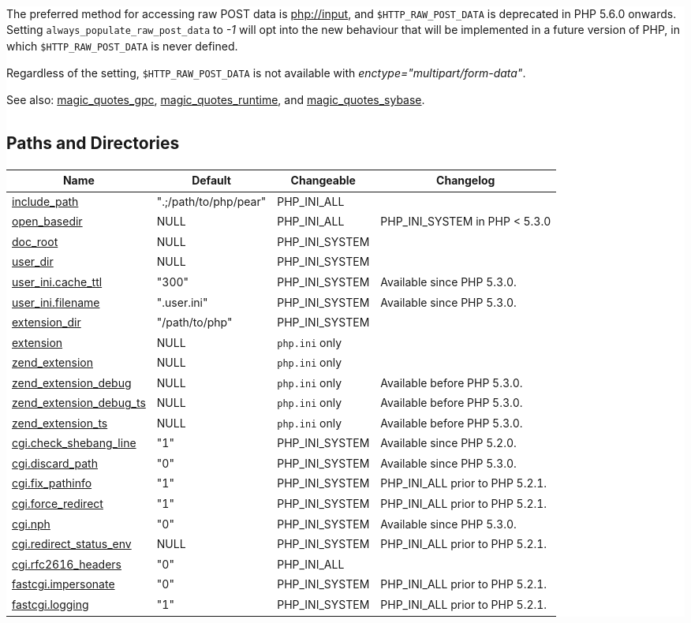 The preferred method for accessing raw POST data is
<a href="/wrappers/php.html" class="link">php://input</a>, and
`$HTTP_RAW_POST_DATA` is deprecated in PHP 5.6.0 onwards. Setting
`always_populate_raw_post_data` to *-1* will opt into the new behaviour
that will be implemented in a future version of PHP, in which
`$HTTP_RAW_POST_DATA` is never defined.

Regardless of the setting, `$HTTP_RAW_POST_DATA` is not available with
*enctype="multipart/form-data"*.

See also: <a href="/info/setup.html#" class="link">magic_quotes_gpc</a>,
<a href="/info/setup.html#" class="link">magic_quotes_runtime</a>, and
<a href="/book/sybase.html#" class="link">magic_quotes_sybase</a>.

Paths and Directories
---------------------

| Name                                                                                          | Default               | Changeable       | Changelog                         |
|-----------------------------------------------------------------------------------------------|-----------------------|------------------|-----------------------------------|
| <a href="/ini/core.html#ini.include-path" class="link">include_path</a>                       | ".;/path/to/php/pear" | PHP\_INI\_ALL    |                                   |
| <a href="/ini/core.html#ini.open-basedir" class="link">open_basedir</a>                       | NULL                  | PHP\_INI\_ALL    | PHP\_INI\_SYSTEM in PHP \< 5.3.0  |
| <a href="/ini/core.html#ini.doc-root" class="link">doc_root</a>                               | NULL                  | PHP\_INI\_SYSTEM |                                   |
| <a href="/ini/core.html#ini.user-dir" class="link">user_dir</a>                               | NULL                  | PHP\_INI\_SYSTEM |                                   |
| <a href="/ini/core.html#ini.user-ini.cache-ttl" class="link">user_ini.cache_ttl</a>           | "300"                 | PHP\_INI\_SYSTEM | Available since PHP 5.3.0.        |
| <a href="/ini/core.html#ini.user-ini.filename" class="link">user_ini.filename</a>             | ".user.ini"           | PHP\_INI\_SYSTEM | Available since PHP 5.3.0.        |
| <a href="/ini/core.html#ini.extension-dir" class="link">extension_dir</a>                     | "/path/to/php"        | PHP\_INI\_SYSTEM |                                   |
| <a href="/ini/core.html#ini.extension" class="link">extension</a>                             | NULL                  | `php.ini` only   |                                   |
| <a href="/ini/core.html#ini.zend-extension" class="link">zend_extension</a>                   | NULL                  | `php.ini` only   |                                   |
| <a href="/ini/core.html#ini.zend-extension-debug" class="link">zend_extension_debug</a>       | NULL                  | `php.ini` only   | Available before PHP 5.3.0.       |
| <a href="/ini/core.html#ini.zend-extension-debug-ts" class="link">zend_extension_debug_ts</a> | NULL                  | `php.ini` only   | Available before PHP 5.3.0.       |
| <a href="/ini/core.html#ini.zend-extension-ts" class="link">zend_extension_ts</a>             | NULL                  | `php.ini` only   | Available before PHP 5.3.0.       |
| <a href="/ini/core.html#ini.cgi.check-shebang-line" class="link">cgi.check_shebang_line</a>   | "1"                   | PHP\_INI\_SYSTEM | Available since PHP 5.2.0.        |
| <a href="/ini/core.html#ini.cgi.discard-path" class="link">cgi.discard_path</a>               | "0"                   | PHP\_INI\_SYSTEM | Available since PHP 5.3.0.        |
| <a href="/ini/core.html#ini.cgi.fix-pathinfo" class="link">cgi.fix_pathinfo</a>               | "1"                   | PHP\_INI\_SYSTEM | PHP\_INI\_ALL prior to PHP 5.2.1. |
| <a href="/ini/core.html#ini.cgi.force-redirect" class="link">cgi.force_redirect</a>           | "1"                   | PHP\_INI\_SYSTEM | PHP\_INI\_ALL prior to PHP 5.2.1. |
| <a href="/ini/core.html#ini.cgi.nph" class="link">cgi.nph</a>                                 | "0"                   | PHP\_INI\_SYSTEM | Available since PHP 5.3.0.        |
| <a href="/ini/core.html#ini.cgi.redirect-status-env" class="link">cgi.redirect_status_env</a> | NULL                  | PHP\_INI\_SYSTEM | PHP\_INI\_ALL prior to PHP 5.2.1. |
| <a href="/ini/core.html#ini.cgi.rfc2616-headers" class="link">cgi.rfc2616_headers</a>         | "0"                   | PHP\_INI\_ALL    |                                   |
| <a href="/ini/core.html#ini.fastcgi.impersonate" class="link">fastcgi.impersonate</a>         | "0"                   | PHP\_INI\_SYSTEM | PHP\_INI\_ALL prior to PHP 5.2.1. |
| <a href="/ini/core.html#ini.fastcgi.logging" class="link">fastcgi.logging</a>                 | "1"                   | PHP\_INI\_SYSTEM | PHP\_INI\_ALL prior to PHP 5.2.1. |
